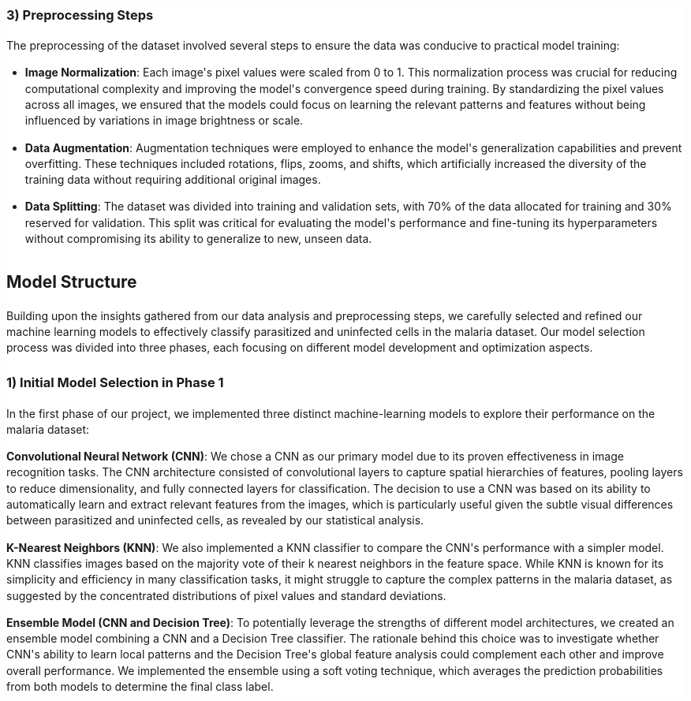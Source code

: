### 3) Preprocessing Steps
The preprocessing of the dataset involved several steps to ensure the data was conducive to
practical model training:

- **Image Normalization**: Each image's pixel values were scaled from 0 to 1. This normalization
process was crucial for reducing computational complexity and improving the model's
convergence speed during training. By standardizing the pixel values across all images, we
ensured that the models could focus on learning the relevant patterns and features without being
influenced by variations in image brightness or scale.

- **Data Augmentation**: Augmentation techniques were employed to enhance the model's
generalization capabilities and prevent overfitting. These techniques included rotations, flips,
zooms, and shifts, which artificially increased the diversity of the training data without requiring
additional original images.

- **Data Splitting**: The dataset was divided into training and validation sets, with 70% of the data
allocated for training and 30% reserved for validation. This split was critical for evaluating the model's performance and fine-tuning its hyperparameters without compromising its ability to
generalize to new, unseen data.

## Model Structure
Building upon the insights gathered from our data analysis and preprocessing steps, we carefully
selected and refined our machine learning models to effectively classify parasitized and
uninfected cells in the malaria dataset. Our model selection process was divided into three
phases, each focusing on different model development and optimization aspects.

### 1) Initial Model Selection in Phase 1
In the first phase of our project, we implemented three distinct machine-learning models to
explore their performance on the malaria dataset:

**Convolutional Neural Network (CNN)**: We chose a CNN as our primary model due to its
proven effectiveness in image recognition tasks. The CNN architecture consisted of
convolutional layers to capture spatial hierarchies of features, pooling layers to reduce
dimensionality, and fully connected layers for classification. The decision to use a CNN was
based on its ability to automatically learn and extract relevant features from the images, which is
particularly useful given the subtle visual differences between parasitized and uninfected cells, as
revealed by our statistical analysis.

**K-Nearest Neighbors (KNN)**: We also implemented a KNN classifier to compare the CNN's
performance with a simpler model. KNN classifies images based on the majority vote of their k
nearest neighbors in the feature space. While KNN is known for its simplicity and efficiency in
many classification tasks, it might struggle to capture the complex patterns in the malaria dataset,
as suggested by the concentrated distributions of pixel values and standard deviations.

**Ensemble Model (CNN and Decision Tree)**: To potentially leverage the strengths of different
model architectures, we created an ensemble model combining a CNN and a Decision Tree
classifier. The rationale behind this choice was to investigate whether CNN's ability to learn local
patterns and the Decision Tree's global feature analysis could complement each other and
improve overall performance. We implemented the ensemble using a soft voting technique,
which averages the prediction probabilities from both models to determine the final class label.
